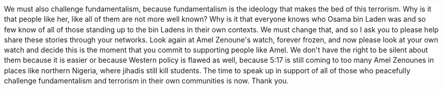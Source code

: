 We must also challenge fundamentalism, because fundamentalism is the ideology that makes
the bed of this terrorism. Why is it that people like her, like all of them are not more
well known? Why is it that everyone knows who Osama bin Laden was and so few know of all
of those standing up to the bin Ladens in their own contexts. We must change that, and so
I ask you to please help share these stories through your networks. Look again at Amel
Zenoune's watch, forever frozen, and now please look at your own watch and decide this is
the moment that you commit to supporting people like Amel. We don't have the right to be
silent about them because it is easier or because Western policy is flawed as well,
because 5:17 is still coming to too many Amel Zenounes in places like northern Nigeria,
where jihadis still kill students. The time to speak up in support of all of those who
peacefully challenge fundamentalism and terrorism in their own communities is now. Thank
you.

